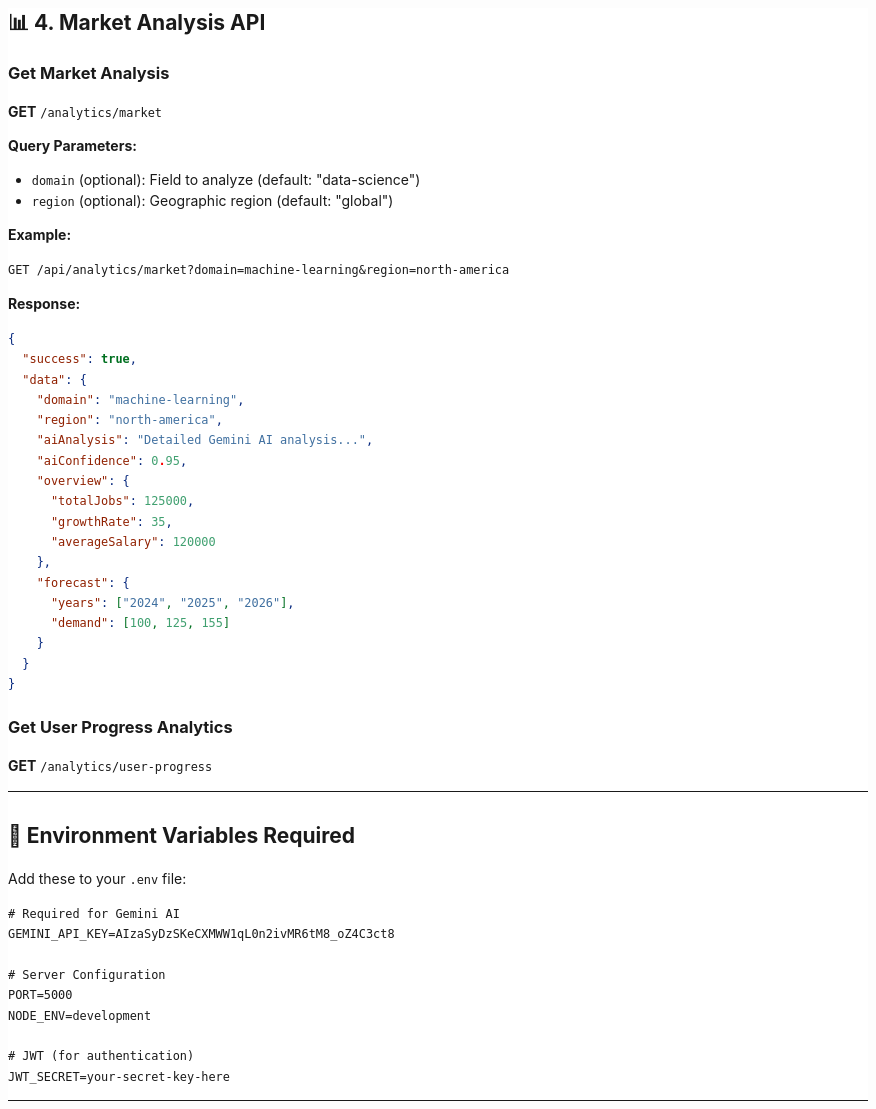 ## 📊 4. Market Analysis API

### Get Market Analysis
**GET** `/analytics/market`

**Query Parameters:**
- `domain` (optional): Field to analyze (default: "data-science")
- `region` (optional): Geographic region (default: "global")

**Example:**
```
GET /api/analytics/market?domain=machine-learning&region=north-america
```

**Response:**
```json
{
  "success": true,
  "data": {
    "domain": "machine-learning",
    "region": "north-america",
    "aiAnalysis": "Detailed Gemini AI analysis...",
    "aiConfidence": 0.95,
    "overview": {
      "totalJobs": 125000,
      "growthRate": 35,
      "averageSalary": 120000
    },
    "forecast": {
      "years": ["2024", "2025", "2026"],
      "demand": [100, 125, 155]
    }
  }
}
```

### Get User Progress Analytics
**GET** `/analytics/user-progress`

---

## 🔑 Environment Variables Required

Add these to your `.env` file:

```env
# Required for Gemini AI
GEMINI_API_KEY=AIzaSyDzSKeCXMWW1qL0n2ivMR6tM8_oZ4C3ct8

# Server Configuration
PORT=5000
NODE_ENV=development

# JWT (for authentication)
JWT_SECRET=your-secret-key-here
```

---